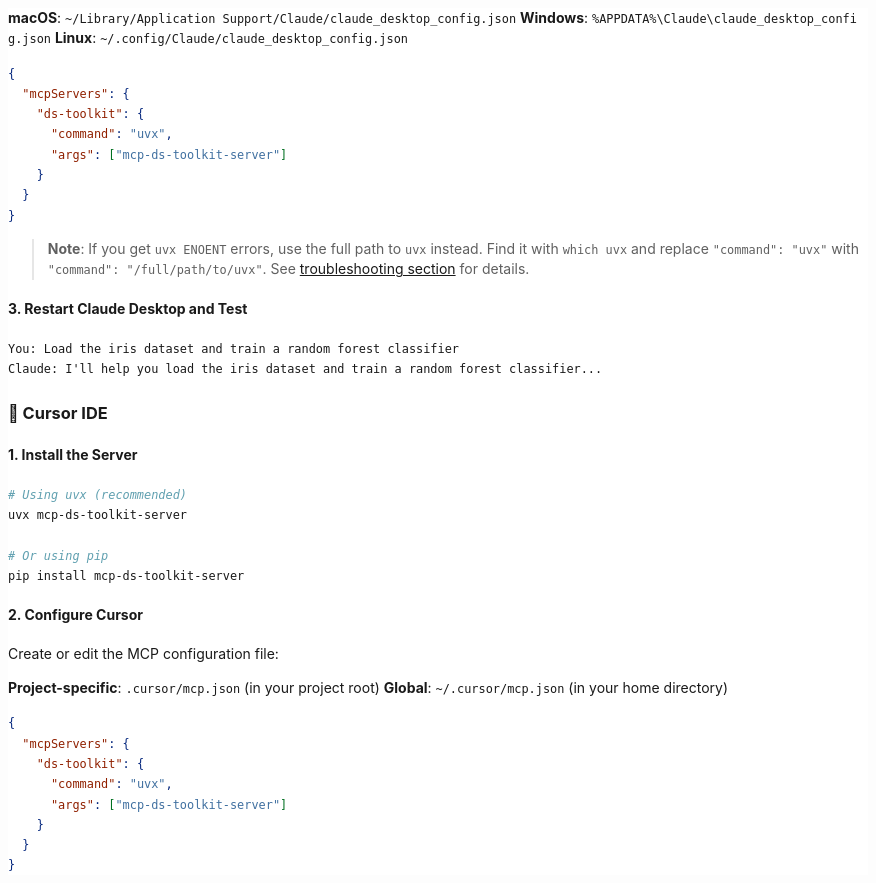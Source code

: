 **macOS**: `~/Library/Application Support/Claude/claude_desktop_config.json`
**Windows**: `%APPDATA%\Claude\claude_desktop_config.json`
**Linux**: `~/.config/Claude/claude_desktop_config.json`

```json
{
  "mcpServers": {
    "ds-toolkit": {
      "command": "uvx",
      "args": ["mcp-ds-toolkit-server"]
    }
  }
}
```

> **Note**: If you get `uvx ENOENT` errors, use the full path to `uvx` instead. Find it with `which uvx` and replace `"command": "uvx"` with `"command": "/full/path/to/uvx"`. See [troubleshooting section](#uvx-command-not-found-enoent-error) for details.

#### 3. Restart Claude Desktop and Test

```
You: Load the iris dataset and train a random forest classifier
Claude: I'll help you load the iris dataset and train a random forest classifier...
```

### 📝 Cursor IDE

#### 1. Install the Server

```bash
# Using uvx (recommended)
uvx mcp-ds-toolkit-server

# Or using pip
pip install mcp-ds-toolkit-server
```

#### 2. Configure Cursor

Create or edit the MCP configuration file:

**Project-specific**: `.cursor/mcp.json` (in your project root)
**Global**: `~/.cursor/mcp.json` (in your home directory)

```json
{
  "mcpServers": {
    "ds-toolkit": {
      "command": "uvx",
      "args": ["mcp-ds-toolkit-server"]
    }
  }
}
```
